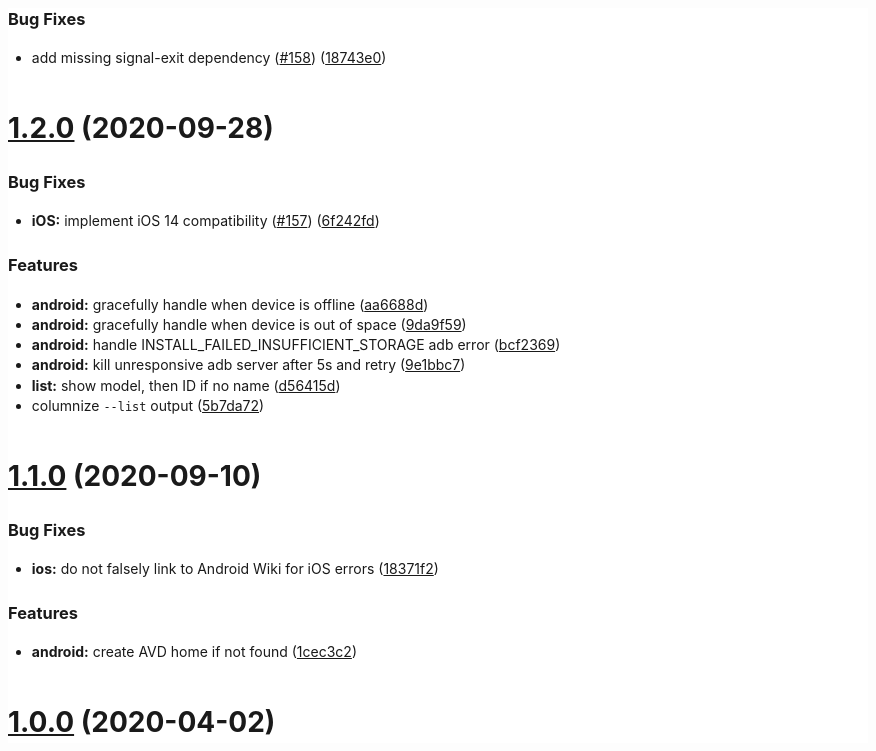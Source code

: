
### Bug Fixes

* add missing signal-exit dependency ([#158](https://github.com/ionic-team/native-run/issues/158)) ([18743e0](https://github.com/ionic-team/native-run/commit/18743e0d48212f503393b47a21ced9905a24fcea))

# [1.2.0](https://github.com/ionic-team/native-run/compare/v1.1.0...v1.2.0) (2020-09-28)


### Bug Fixes

* **iOS:** implement iOS 14 compatibility ([#157](https://github.com/ionic-team/native-run/issues/157)) ([6f242fd](https://github.com/ionic-team/native-run/commit/6f242fd9aa1dea2cd96db13f21b981b21953f3ea))


### Features

* **android:** gracefully handle when device is offline ([aa6688d](https://github.com/ionic-team/native-run/commit/aa6688d257127c5cf6b24279a6eb506cf5b8c258))
* **android:** gracefully handle when device is out of space ([9da9f59](https://github.com/ionic-team/native-run/commit/9da9f5968cebdc7887230f3085dfd7c2d5a4f3ec))
* **android:** handle INSTALL_FAILED_INSUFFICIENT_STORAGE adb error ([bcf2369](https://github.com/ionic-team/native-run/commit/bcf2369b51e6afcd3230eb68db965fe2a89300e1))
* **android:** kill unresponsive adb server after 5s and retry ([9e1bbc7](https://github.com/ionic-team/native-run/commit/9e1bbc7d636a266ed472e6b43553781bc7e90896))
* **list:** show model, then ID if no name ([d56415d](https://github.com/ionic-team/native-run/commit/d56415d00c68ce288d6575ebf4cb0386f6070801))
* columnize `--list` output ([5b7da72](https://github.com/ionic-team/native-run/commit/5b7da7235c23b01185d8317bf5e4cdad878a9845))

# [1.1.0](https://github.com/ionic-team/native-run/compare/v1.0.0...v1.1.0) (2020-09-10)


### Bug Fixes

* **ios:** do not falsely link to Android Wiki for iOS errors ([18371f2](https://github.com/ionic-team/native-run/commit/18371f296fb8a3cb0ab070f2c5316f98e9351263))


### Features

* **android:** create AVD home if not found ([1cec3c2](https://github.com/ionic-team/native-run/commit/1cec3c258b26c876bf12f8d823ef270faa4a6a78))

# [1.0.0](https://github.com/ionic-team/native-run/compare/v0.3.0...v1.0.0) (2020-04-02)
